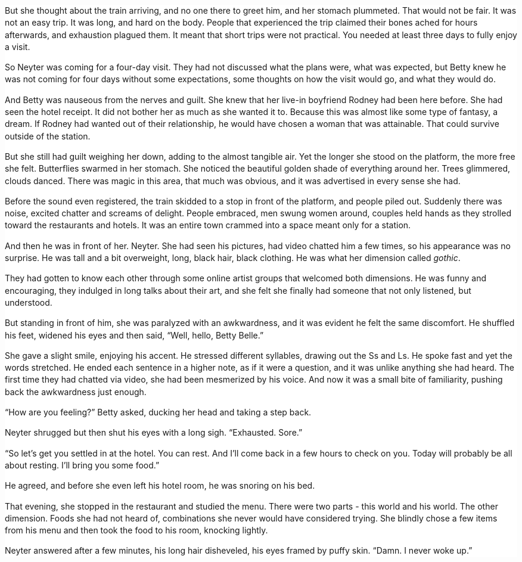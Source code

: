 But she thought about the train arriving, and no one there to greet him, and her stomach plummeted. That would not be fair. It was not an easy trip. It was long, and hard on the body. People that experienced the trip claimed their bones ached for hours afterwards, and exhaustion plagued them. It meant that short trips were not practical. You needed at least three days to fully enjoy a visit.

So Neyter was coming for a four-day visit. They had not discussed what the plans were, what was expected, but Betty knew he was not coming for four days without some expectations, some thoughts on how the visit would go, and what they would do.

And Betty was nauseous from the nerves and guilt. She knew that her live-in boyfriend Rodney had been here before. She had seen the hotel receipt. It did not bother her as much as she wanted it to. Because this was almost like some type of fantasy, a dream. If Rodney had wanted out of their relationship, he would have chosen a woman that was attainable. That could survive outside of the station.

But she still had guilt weighing her down, adding to the almost tangible air. Yet the longer she stood on the platform, the more free she felt. Butterflies swarmed in her stomach. She noticed the beautiful golden shade of everything around her. Trees glimmered, clouds danced. There was magic in this area, that much was obvious, and it was advertised in every sense she had.

Before the sound even registered, the train skidded to a stop in front of the platform, and people piled out. Suddenly there was noise, excited chatter and screams of delight. People embraced, men swung women around, couples held hands as they strolled toward the restaurants and hotels. It was an entire town crammed into a space meant only for a station.

And then he was in front of her. Neyter. She had seen his pictures, had video chatted him a few times, so his appearance was no surprise. He was tall and a bit overweight, long, black hair, black clothing. He was what her dimension called *gothic*.

They had gotten to know each other through some online artist groups that welcomed both dimensions. He was funny and encouraging, they indulged in long talks about their art, and she felt she finally had someone that not only listened, but understood.

But standing in front of him, she was paralyzed with an awkwardness, and it was evident he felt the same discomfort. He shuffled his feet, widened his eyes and then said, “Well, hello, Betty Belle.”

She gave a slight smile, enjoying his accent. He stressed different syllables, drawing out the Ss and Ls. He spoke fast and yet the words stretched. He ended each sentence in a higher note, as if it were a question, and it was unlike anything she had heard. The first time they had chatted via video, she had been mesmerized by his voice. And now it was a small bite of familiarity, pushing back the awkwardness just enough.

“How are you feeling?” Betty asked, ducking her head and taking a step back.

Neyter shrugged but then shut his eyes with a long sigh. “Exhausted. Sore.”

“So let’s get you settled in at the hotel. You can rest. And I’ll come back in a few hours to check on you. Today will probably be all about resting. I’ll bring you some food.”

He agreed, and before she even left his hotel room, he was snoring on his bed.

That evening, she stopped in the restaurant and studied the menu. There were two parts - this world and his world. The other dimension. Foods she had not heard of, combinations she never would have considered trying. She blindly chose a few items from his menu and then took the food to his room, knocking lightly.

Neyter answered after a few minutes, his long hair disheveled, his eyes framed by puffy skin. “Damn. I never woke up.”
